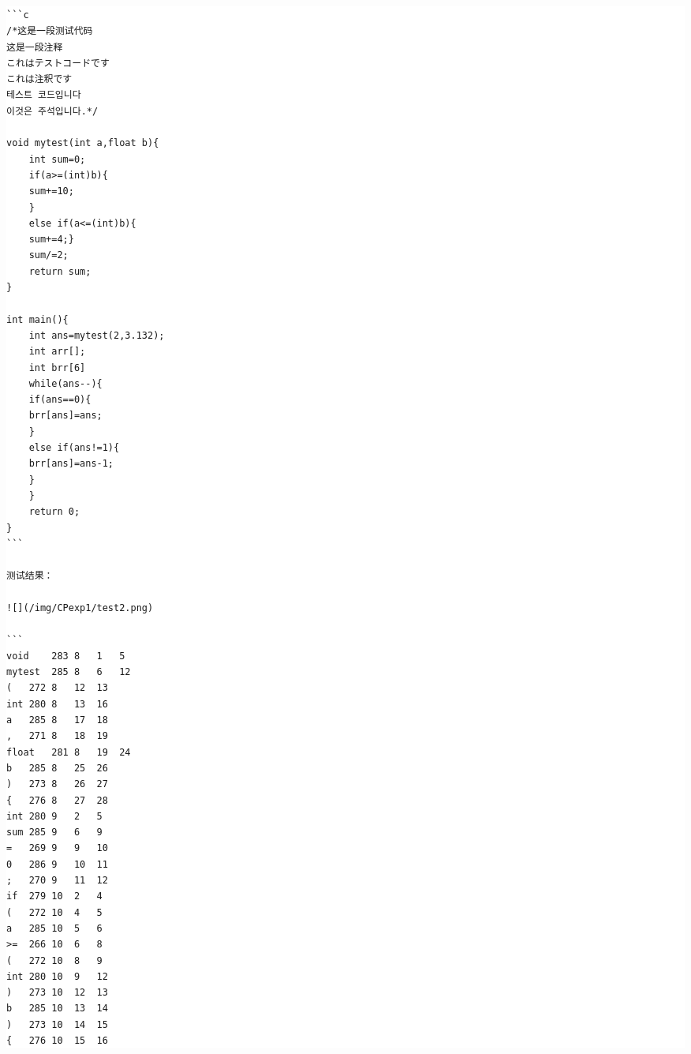     ```c
    /*这是一段测试代码
    这是一段注释
    これはテストコードです
    これは注釈です
    테스트 코드입니다
    이것은 주석입니다.*/

    void mytest(int a,float b){
        int sum=0;
        if(a>=(int)b){
        sum+=10;
        }
        else if(a<=(int)b){
        sum+=4;}
        sum/=2;
        return sum;
    }

    int main(){
        int ans=mytest(2,3.132);
        int arr[];
        int brr[6]
        while(ans--){
        if(ans==0){
        brr[ans]=ans;
        }
        else if(ans!=1){
        brr[ans]=ans-1;
        }
        }
        return 0;
    }
    ```

    测试结果：

    ![](/img/CPexp1/test2.png)

    ```
    void	283	8	1	5
    mytest	285	8	6	12
    (	272	8	12	13
    int	280	8	13	16
    a	285	8	17	18
    ,	271	8	18	19
    float	281	8	19	24
    b	285	8	25	26
    )	273	8	26	27
    {	276	8	27	28
    int	280	9	2	5
    sum	285	9	6	9
    =	269	9	9	10
    0	286	9	10	11
    ;	270	9	11	12
    if	279	10	2	4
    (	272	10	4	5
    a	285	10	5	6
    >=	266	10	6	8
    (	272	10	8	9
    int	280	10	9	12
    )	273	10	12	13
    b	285	10	13	14
    )	273	10	14	15
    {	276	10	15	16